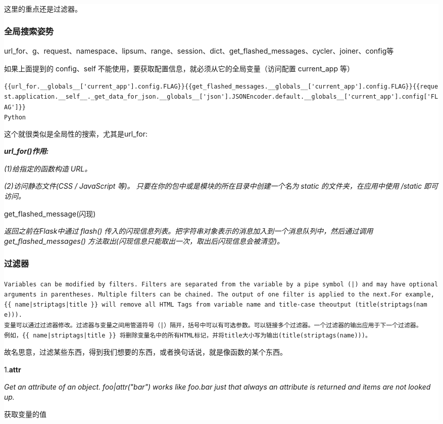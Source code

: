 这里的重点还是过滤器。


### 全局搜索姿势


url_for、g、request、namespace、lipsum、range、session、dict、get_flashed_messages、cycler、joiner、config等


如果上面提到的 config、self 不能使用，要获取配置信息，就必须从它的全局变量（访问配置 current_app 等）


```plain
{{url_for.__globals__['current_app'].config.FLAG}}{{get_flashed_messages.__globals__['current_app'].config.FLAG}}{{request.application.__self__._get_data_for_json.__globals__['json'].JSONEncoder.default.__globals__['current_app'].config['FLAG']}}
Python
```



这个就很类似是全局性的搜索，尤其是url_for:


***url_for()作用:***


*(1)给指定的函数构造 URL。*


*(2)访问静态文件(CSS / JavaScript 等)。 只要在你的包中或是模块的所在目录中创建一个名为 static 的文件夹，在应用中使用 /static 即可访问。*


get_flashed_message(闪现)


*返回之前在Flask中通过 flash() 传入的闪现信息列表。把字符串对象表示的消息加入到一个消息队列中，然后通过调用 get_flashed_messages() 方法取出(闪现信息只能取出一次，取出后闪现信息会被清空)。*


### 过滤器


```plain
Variables can be modified by filters. Filters are separated from the variable by a pipe symbol (|) and may have optional arguments in parentheses. Multiple filters can be chained. The output of one filter is applied to the next.For example, {{ name|striptags|title }} will remove all HTML Tags from variable name and title-case theoutput (title(striptags(name))).
变量可以通过过滤器修改。过滤器与变量之间用管道符号（|）隔开，括号中可以有可选参数。可以链接多个过滤器。一个过滤器的输出应用于下一个过滤器。
例如，{{ name|striptags|title }} 将删除变量名中的所有HTML标记，并将title大小写为输出(title(striptags(name)))。

```



故名思意，过滤某些东西，得到我们想要的东西，或者换句话说，就是像函数的某个东西。


1.**attr**


*Get an attribute of an object. foo|attr("bar") works like foo.bar just that always an attribute is returned and items are not looked up.*


获取变量的值
